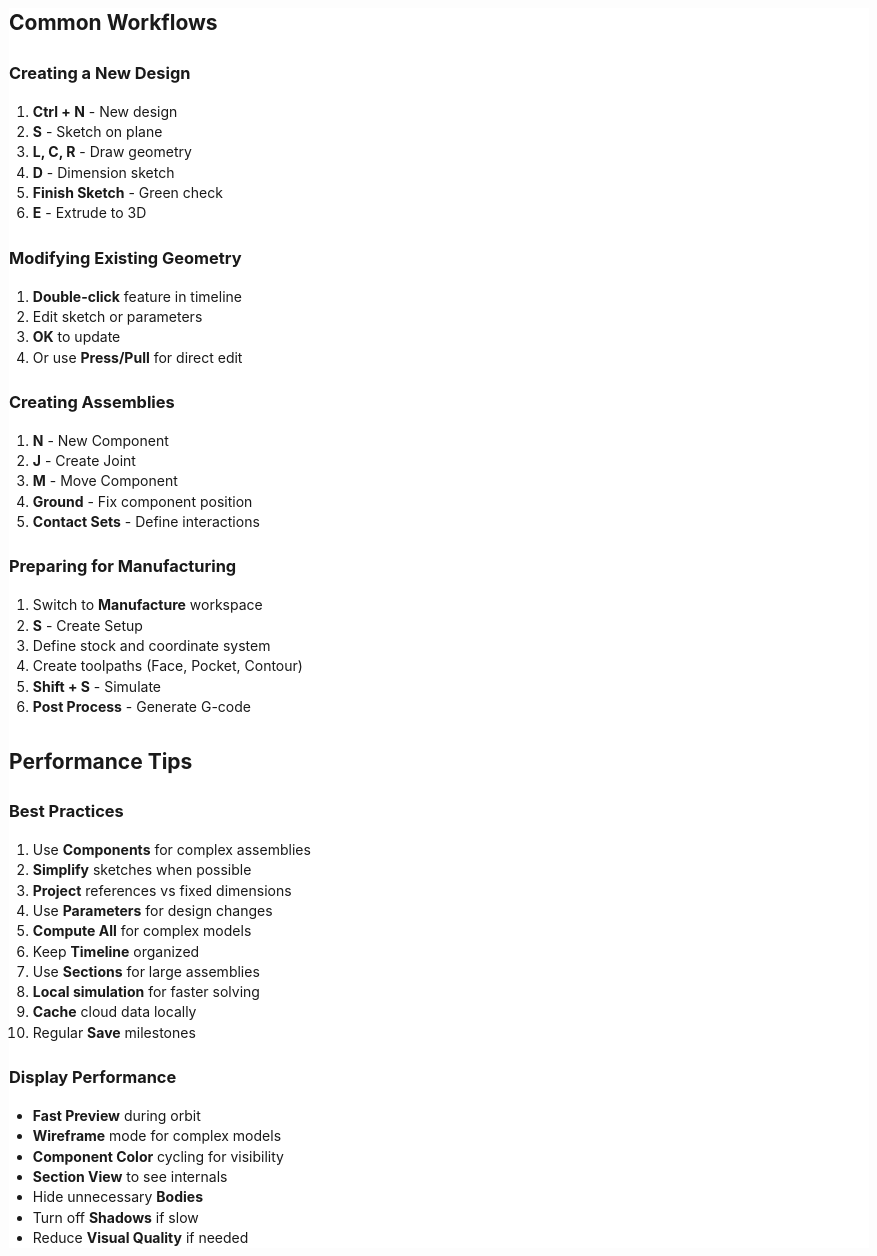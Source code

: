 ## Common Workflows

### Creating a New Design
1. **Ctrl + N** - New design
2. **S** - Sketch on plane
3. **L, C, R** - Draw geometry
4. **D** - Dimension sketch
5. **Finish Sketch** - Green check
6. **E** - Extrude to 3D

### Modifying Existing Geometry
1. **Double-click** feature in timeline
2. Edit sketch or parameters
3. **OK** to update
4. Or use **Press/Pull** for direct edit

### Creating Assemblies
1. **N** - New Component
2. **J** - Create Joint
3. **M** - Move Component
4. **Ground** - Fix component position
5. **Contact Sets** - Define interactions

### Preparing for Manufacturing
1. Switch to **Manufacture** workspace
2. **S** - Create Setup
3. Define stock and coordinate system
4. Create toolpaths (Face, Pocket, Contour)
5. **Shift + S** - Simulate
6. **Post Process** - Generate G-code

## Performance Tips

### Best Practices
1. Use **Components** for complex assemblies
2. **Simplify** sketches when possible
3. **Project** references vs fixed dimensions
4. Use **Parameters** for design changes
5. **Compute All** for complex models
6. Keep **Timeline** organized
7. Use **Sections** for large assemblies
8. **Local simulation** for faster solving
9. **Cache** cloud data locally
10. Regular **Save** milestones

### Display Performance
- **Fast Preview** during orbit
- **Wireframe** mode for complex models
- **Component Color** cycling for visibility
- **Section View** to see internals
- Hide unnecessary **Bodies**
- Turn off **Shadows** if slow
- Reduce **Visual Quality** if needed